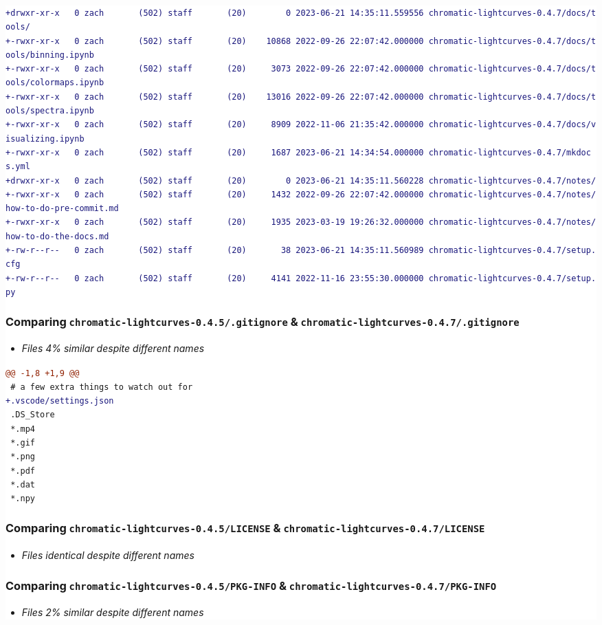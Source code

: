 ```diff
+drwxr-xr-x   0 zach       (502) staff       (20)        0 2023-06-21 14:35:11.559556 chromatic-lightcurves-0.4.7/docs/tools/
+-rwxr-xr-x   0 zach       (502) staff       (20)    10868 2022-09-26 22:07:42.000000 chromatic-lightcurves-0.4.7/docs/tools/binning.ipynb
+-rwxr-xr-x   0 zach       (502) staff       (20)     3073 2022-09-26 22:07:42.000000 chromatic-lightcurves-0.4.7/docs/tools/colormaps.ipynb
+-rwxr-xr-x   0 zach       (502) staff       (20)    13016 2022-09-26 22:07:42.000000 chromatic-lightcurves-0.4.7/docs/tools/spectra.ipynb
+-rwxr-xr-x   0 zach       (502) staff       (20)     8909 2022-11-06 21:35:42.000000 chromatic-lightcurves-0.4.7/docs/visualizing.ipynb
+-rwxr-xr-x   0 zach       (502) staff       (20)     1687 2023-06-21 14:34:54.000000 chromatic-lightcurves-0.4.7/mkdocs.yml
+drwxr-xr-x   0 zach       (502) staff       (20)        0 2023-06-21 14:35:11.560228 chromatic-lightcurves-0.4.7/notes/
+-rwxr-xr-x   0 zach       (502) staff       (20)     1432 2022-09-26 22:07:42.000000 chromatic-lightcurves-0.4.7/notes/how-to-do-pre-commit.md
+-rwxr-xr-x   0 zach       (502) staff       (20)     1935 2023-03-19 19:26:32.000000 chromatic-lightcurves-0.4.7/notes/how-to-do-the-docs.md
+-rw-r--r--   0 zach       (502) staff       (20)       38 2023-06-21 14:35:11.560989 chromatic-lightcurves-0.4.7/setup.cfg
+-rw-r--r--   0 zach       (502) staff       (20)     4141 2022-11-16 23:55:30.000000 chromatic-lightcurves-0.4.7/setup.py
```

### Comparing `chromatic-lightcurves-0.4.5/.gitignore` & `chromatic-lightcurves-0.4.7/.gitignore`

 * *Files 4% similar despite different names*

```diff
@@ -1,8 +1,9 @@
 # a few extra things to watch out for
+.vscode/settings.json
 .DS_Store
 *.mp4
 *.gif
 *.png
 *.pdf
 *.dat
 *.npy
```

### Comparing `chromatic-lightcurves-0.4.5/LICENSE` & `chromatic-lightcurves-0.4.7/LICENSE`

 * *Files identical despite different names*

### Comparing `chromatic-lightcurves-0.4.5/PKG-INFO` & `chromatic-lightcurves-0.4.7/PKG-INFO`

 * *Files 2% similar despite different names*

